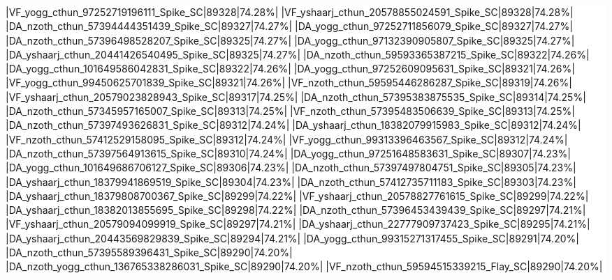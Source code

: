 |VF_yogg_cthun_97252719196111_Spike_SC|89328|74.28%|
|VF_yshaarj_cthun_20578855024591_Spike_SC|89328|74.28%|
|DA_nzoth_cthun_57394444351439_Spike_SC|89327|74.27%|
|DA_yogg_cthun_97252711856079_Spike_SC|89327|74.27%|
|DA_nzoth_cthun_57396498528207_Spike_SC|89325|74.27%|
|DA_yogg_cthun_97132390905807_Spike_SC|89325|74.27%|
|DA_yshaarj_cthun_20441426540495_Spike_SC|89325|74.27%|
|DA_nzoth_cthun_59593365387215_Spike_SC|89322|74.26%|
|DA_yogg_cthun_101649586042831_Spike_SC|89322|74.26%|
|DA_yogg_cthun_97252609095631_Spike_SC|89321|74.26%|
|VF_yogg_cthun_99450625701839_Spike_SC|89321|74.26%|
|VF_nzoth_cthun_59595446286287_Spike_SC|89319|74.26%|
|VF_yshaarj_cthun_20579023828943_Spike_SC|89317|74.25%|
|DA_nzoth_cthun_57395383875535_Spike_SC|89314|74.25%|
|DA_nzoth_cthun_57345957165007_Spike_SC|89313|74.25%|
|VF_nzoth_cthun_57395483506639_Spike_SC|89313|74.25%|
|DA_nzoth_cthun_57397493626831_Spike_SC|89312|74.24%|
|DA_yshaarj_cthun_18382079915983_Spike_SC|89312|74.24%|
|VF_nzoth_cthun_57412529158095_Spike_SC|89312|74.24%|
|VF_yogg_cthun_99313396463567_Spike_SC|89312|74.24%|
|DA_nzoth_cthun_57397564913615_Spike_SC|89310|74.24%|
|DA_yogg_cthun_97251648583631_Spike_SC|89307|74.23%|
|DA_yogg_cthun_101649686706127_Spike_SC|89306|74.23%|
|DA_nzoth_cthun_57397497804751_Spike_SC|89305|74.23%|
|DA_yshaarj_cthun_18379941869519_Spike_SC|89304|74.23%|
|DA_nzoth_cthun_57412735711183_Spike_SC|89303|74.23%|
|DA_yshaarj_cthun_18379808700367_Spike_SC|89299|74.22%|
|VF_yshaarj_cthun_20578827761615_Spike_SC|89299|74.22%|
|DA_yshaarj_cthun_18382013855695_Spike_SC|89298|74.22%|
|DA_nzoth_cthun_57396453439439_Spike_SC|89297|74.21%|
|VF_yshaarj_cthun_20579094099919_Spike_SC|89297|74.21%|
|DA_yshaarj_cthun_22777909737423_Spike_SC|89295|74.21%|
|DA_yshaarj_cthun_20443569829839_Spike_SC|89294|74.21%|
|DA_yogg_cthun_99315271317455_Spike_SC|89291|74.20%|
|DA_nzoth_cthun_57395589396431_Spike_SC|89290|74.20%|
|DA_nzoth_yogg_cthun_136765338286031_Spike_SC|89290|74.20%|
|VF_nzoth_cthun_59594515339215_Flay_SC|89290|74.20%|